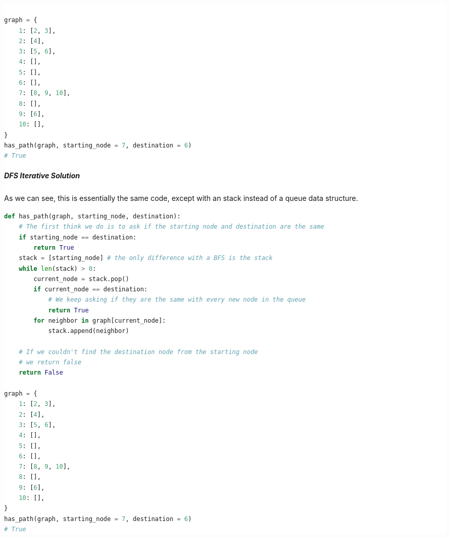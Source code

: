 ```python

graph = {
    1: [2, 3],
    2: [4],
    3: [5, 6],
    4: [],
    5: [],
    6: [],
    7: [8, 9, 10],
    8: [],
    9: [6],
    10: [],
}
has_path(graph, starting_node = 7, destination = 6)
# True
```

##### DFS Iterative Solution

As we can see, this is essentially the same code, except with an stack instead of a queue data structure.

```python
def has_path(graph, starting_node, destination):
    # The first think we do is to ask if the starting node and destination are the same
    if starting_node == destination: 
        return True
    stack = [starting_node] # the only difference with a BFS is the stack
    while len(stack) > 0:
        current_node = stack.pop() 
        if current_node == destination:
            # We keep asking if they are the same with every new node in the queue
            return True
        for neighbor in graph[current_node]:
            stack.append(neighbor)

    # If we couldn't find the destination node from the starting node 
    # we return false
    return False
    
graph = {
    1: [2, 3],
    2: [4],
    3: [5, 6],
    4: [],
    5: [],
    6: [],
    7: [8, 9, 10],
    8: [],
    9: [6],
    10: [],
}
has_path(graph, starting_node = 7, destination = 6)
# True
```
